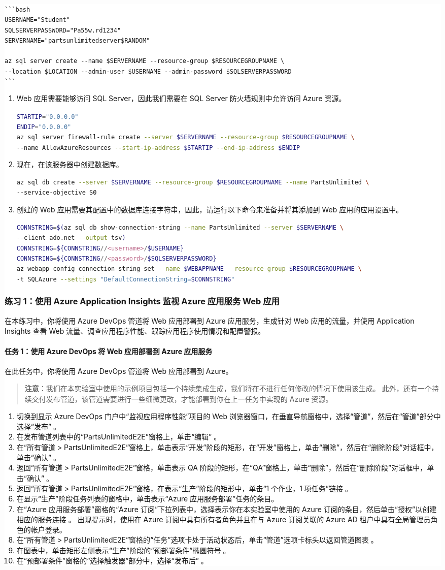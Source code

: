     ```bash
    USERNAME="Student"
    SQLSERVERPASSWORD="Pa55w.rd1234"
    SERVERNAME="partsunlimitedserver$RANDOM"
    
    az sql server create --name $SERVERNAME --resource-group $RESOURCEGROUPNAME \
    --location $LOCATION --admin-user $USERNAME --admin-password $SQLSERVERPASSWORD
    ```

1.  Web 应用需要能够访问 SQL Server，因此我们需要在 SQL Server 防火墙规则中允许访问 Azure 资源。

    ```bash
    STARTIP="0.0.0.0"
    ENDIP="0.0.0.0"
    az sql server firewall-rule create --server $SERVERNAME --resource-group $RESOURCEGROUPNAME \
    --name AllowAzureResources --start-ip-address $STARTIP --end-ip-address $ENDIP
    ```

1.  现在，在该服务器中创建数据库。

    ```bash
    az sql db create --server $SERVERNAME --resource-group $RESOURCEGROUPNAME --name PartsUnlimited \
    --service-objective S0
    ```

1.  创建的 Web 应用需要其配置中的数据库连接字符串，因此，请运行以下命令来准备并将其添加到 Web 应用的应用设置中。

    ```bash
    CONNSTRING=$(az sql db show-connection-string --name PartsUnlimited --server $SERVERNAME \
    --client ado.net --output tsv)
    CONNSTRING=${CONNSTRING//<username>/$USERNAME}
    CONNSTRING=${CONNSTRING//<password>/$SQLSERVERPASSWORD}
    az webapp config connection-string set --name $WEBAPPNAME --resource-group $RESOURCEGROUPNAME \
    -t SQLAzure --settings "DefaultConnectionString=$CONNSTRING" 
    ```

### <a name="exercise-1-monitor-an-azure-app-service-web-app-by-using-azure-application-insights"></a>练习 1：使用 Azure Application Insights 监视 Azure 应用服务 Web 应用

在本练习中，你将使用 Azure DevOps 管道将 Web 应用部署到 Azure 应用服务，生成针对 Web 应用的流量，并使用 Application Insights 查看 Web 流量、调查应用程序性能、跟踪应用程序使用情况和配置警报。

#### <a name="task-1-deploy-a-web-app-to-azure-app-service-by-using-azure-devops"></a>任务 1：使用 Azure DevOps 将 Web 应用部署到 Azure 应用服务

在此任务中，你将使用 Azure DevOps 管道将 Web 应用部署到 Azure。

> **注意**：我们在本实验室中使用的示例项目包括一个持续集成生成，我们将在不进行任何修改的情况下使用该生成。 此外，还有一个持续交付发布管道，该管道需要进行一些细微更改，才能部署到你在上一任务中实现的 Azure 资源。 

1.  切换到显示 Azure DevOps 门户中“监视应用程序性能”项目的 Web 浏览器窗口，在垂直导航窗格中，选择“管道”，然后在“管道”部分中选择“发布”   。
1.  在发布管道列表中的“PartsUnlimitedE2E”窗格上，单击“编辑” 。 
1.  在“所有管道 > PartsUnlimitedE2E”窗格上，单击表示“开发”阶段的矩形，在“开发”窗格上，单击“删除”，然后在“删除阶段”对话框中，单击“确认”     。
1.  返回“所有管道 > PartsUnlimitedE2E”窗格，单击表示 QA 阶段的矩形，在“QA”窗格上，单击“删除”，然后在“删除阶段”对话框中，单击“确认”     。
1.  返回“所有管道 > PartsUnlimitedE2E”窗格，在表示“生产”阶段的矩形中，单击“1 个作业，1 项任务”链接  。
1.  在显示“生产”阶段任务列表的窗格中，单击表示“Azure 应用服务部署”任务的条目。
1.  在“Azure 应用服务部署”窗格的“Azure 订阅”下拉列表中，选择表示你在本实验室中使用的 Azure 订阅的条目，然后单击“授权”以创建相应的服务连接  。 出现提示时，使用在 Azure 订阅中具有所有者角色并且在与 Azure 订阅关联的 Azure AD 租户中具有全局管理员角色的帐户登录。
1.  在“所有管道 > PartsUnlimitedE2E”窗格的“任务”选项卡处于活动状态后，单击“管道”选项卡标头以返回管道图表  。 
1.  在图表中，单击矩形左侧表示“生产”阶段的“预部署条件”椭圆符号 。
1.  在“预部署条件”窗格的“选择触发器”部分中，选择“发布后”  。

